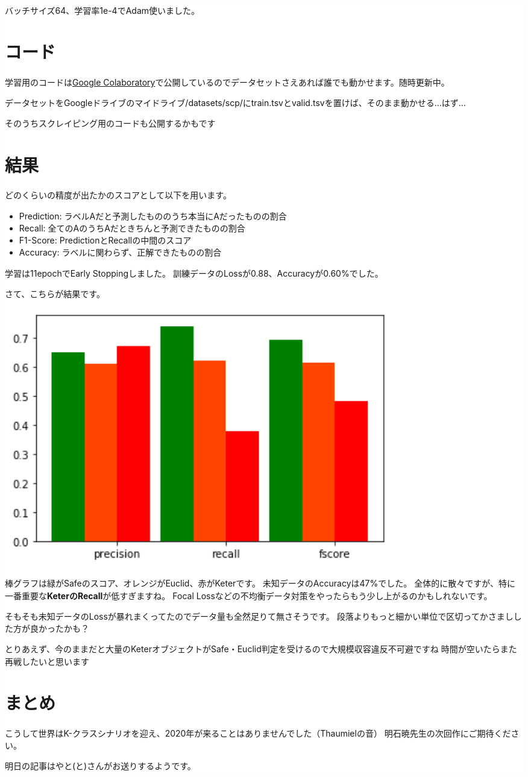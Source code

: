 バッチサイズ64、学習率1e-4でAdam使いました。

# コード
学習用のコードは<a href="https://colab.research.google.com/drive/1faeMlNgHqIWjExmYpO-_JysP9N5W6y22">Google Colaboratory</a>で公開しているのでデータセットさえあれば誰でも動かせます。随時更新中。

データセットをGoogleドライブのマイドライブ/datasets/scp/にtrain.tsvとvalid.tsvを置けば、そのまま動かせる…はず…

そのうちスクレイピング用のコードも公開するかもです

# 結果
どのくらいの精度が出たかのスコアとして以下を用います。
- Prediction: ラベルAだと予測したもののうち本当にAだったものの割合
- Recall: 全てのAのうちAだときちんと予測できたものの割合
- F1-Score: PredictionとRecallの中間のスコア
- Accuracy: ラベルに関わらず、正解できたものの割合

学習は11epochでEarly Stoppingしました。
訓練データのLossが0.88、Accuracyが0.60%でした。

さて、こちらが結果です。

<img src="/images/post_20191221_1.png" width="640px">

棒グラフは緑がSafeのスコア、オレンジがEuclid、赤がKeterです。
未知データのAccuracyは47%でした。
全体的に散々ですが、特に一番重要な**KeterのRecall**が低すぎますね。
Focal Lossなどの不均衡データ対策をやったらもう少し上がるのかもしれないです。

そもそも未知データのLossが暴れまくってたのでデータ量も全然足りて無さそうです。
段落よりもっと細かい単位で区切ってかさましした方が良かったかも？

とりあえず、今のままだと大量のKeterオブジェクトがSafe・Euclid判定を受けるので大規模収容違反不可避ですね
時間が空いたらまた再戦したいと思います

# まとめ
こうして世界はK-クラスシナリオを迎え、2020年が来ることはありませんでした（Thaumielの音）
明石暁先生の次回作にご期待ください。

明日の記事はやと(と)さんがお送りするようです。